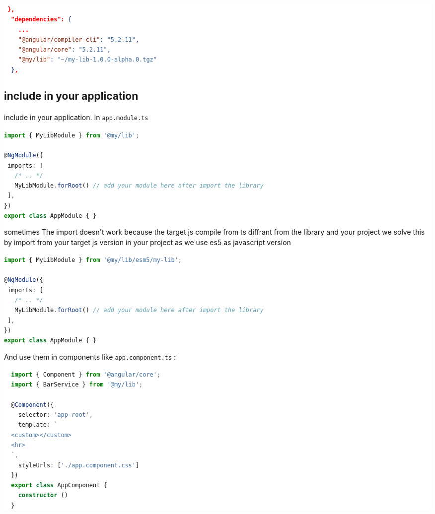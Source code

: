 ```json
 },
  "dependencies": {
    ...
    "@angular/compiler-cli": "5.2.11",
    "@angular/core": "5.2.11",
    "@my/lib": "~/my-lib-1.0.0-alpha.0.tgz"
  },
```

## include in your application

 include in your application. In `app.module.ts`

 ```typescript
import { MyLibModule } from '@my/lib';

@NgModule({
  imports: [
    /* .. */
    MyLibModule.forRoot() // add your module here after import the library
  ],
})
export class AppModule { }

```

sometimes The import doesn't work because the target js compile from ts diffrant from the library and your project 
we solve this by import from your target js version in your project as we use es5 as javascript version

 ```typescript
import { MyLibModule } from '@my/lib/esm5/my-lib';

@NgModule({
  imports: [
    /* .. */
    MyLibModule.forRoot() // add your module here after import the library
  ],
})
export class AppModule { }

```
And use them in components like `app.component.ts` :

```typescript
  import { Component } from '@angular/core';
  import { BarService } from '@my/lib';

  @Component({
    selector: 'app-root',
    template: `
  <custom></custom>
  <hr>
  `,
    styleUrls: ['./app.component.css']
  })
  export class AppComponent {
    constructor ()
  }
```
